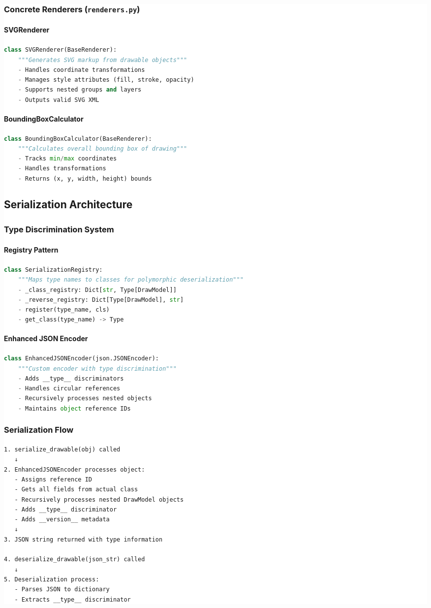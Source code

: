### Concrete Renderers (`renderers.py`)

#### SVGRenderer
```python
class SVGRenderer(BaseRenderer):
    """Generates SVG markup from drawable objects"""
    - Handles coordinate transformations
    - Manages style attributes (fill, stroke, opacity)
    - Supports nested groups and layers
    - Outputs valid SVG XML
```

#### BoundingBoxCalculator
```python
class BoundingBoxCalculator(BaseRenderer):
    """Calculates overall bounding box of drawing"""
    - Tracks min/max coordinates
    - Handles transformations
    - Returns (x, y, width, height) bounds
```

## Serialization Architecture

### Type Discrimination System

#### Registry Pattern
```python
class SerializationRegistry:
    """Maps type names to classes for polymorphic deserialization"""
    - _class_registry: Dict[str, Type[DrawModel]]
    - _reverse_registry: Dict[Type[DrawModel], str]
    - register(type_name, cls)
    - get_class(type_name) -> Type
```

#### Enhanced JSON Encoder
```python
class EnhancedJSONEncoder(json.JSONEncoder):
    """Custom encoder with type discrimination"""
    - Adds __type__ discriminators
    - Handles circular references
    - Recursively processes nested objects
    - Maintains object reference IDs
```

### Serialization Flow

```
1. serialize_drawable(obj) called
   ↓
2. EnhancedJSONEncoder processes object:
   - Assigns reference ID
   - Gets all fields from actual class
   - Recursively processes nested DrawModel objects
   - Adds __type__ discriminator
   - Adds __version__ metadata
   ↓
3. JSON string returned with type information

4. deserialize_drawable(json_str) called
   ↓
5. Deserialization process:
   - Parses JSON to dictionary
   - Extracts __type__ discriminator
```